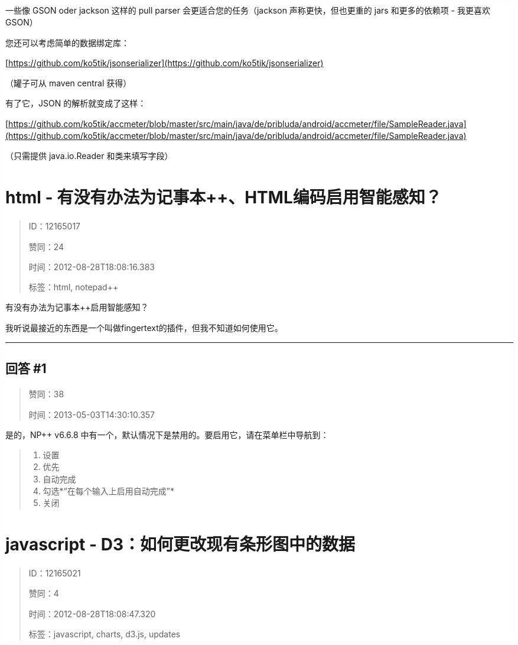 一些像 GSON oder jackson 这样的 pull parser 会更适合您的任务（jackson 声称更快，但也更重的 jars 和更多的依赖项 - 我更喜欢 GSON）

您还可以考虑简单的数据绑定库：

[https://github.com/ko5tik/jsonserializer](https://github.com/ko5tik/jsonserializer)

（罐子可从 maven central 获得）

有了它，JSON 的解析就变成了这样：

[https://github.com/ko5tik/accmeter/blob/master/src/main/java/de/pribluda/android/accmeter/file/SampleReader.java](https://github.com/ko5tik/accmeter/blob/master/src/main/java/de/pribluda/android/accmeter/file/SampleReader.java)

（只需提供 java.io.Reader 和类来填写字段）

# html - 有没有办法为记事本++、HTML编码启用智能感知？

> ID：12165017
> 
> 赞同：24
> 
> 时间：2012-08-28T18:08:16.383
> 
> 标签：html, notepad++

有没有办法为记事本++启用智能感知？

我听说最接近的东西是一个叫做fingertext的插件，但我不知道如何使用它。

* * *

## 回答 #1

> 赞同：38
> 
> 时间：2013-05-03T14:30:10.357

是的，NP++ v6.6.8 中有一个，默认情况下是禁用的。要启用它，请在菜单栏中导航到：

> 1.  设置
> 2.  优先
> 3.  自动完成
> 4.  勾选*“在每个输入上启用自动完成”*
> 5.  关闭

# javascript - D3：如何更改现有条形图中的数据

> ID：12165021
> 
> 赞同：4
> 
> 时间：2012-08-28T18:08:47.320
> 
> 标签：javascript, charts, d3.js, updates
